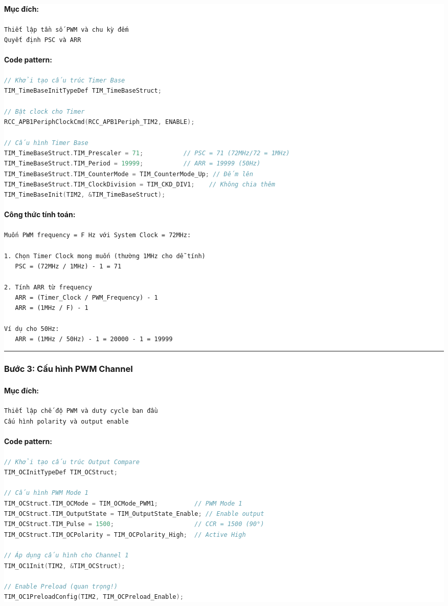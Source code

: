 #### Mục đích:
```
Thiết lập tần số PWM và chu kỳ đếm
Quyết định PSC và ARR
```

#### Code pattern:
```c
// Khởi tạo cấu trúc Timer Base
TIM_TimeBaseInitTypeDef TIM_TimeBaseStruct;

// Bật clock cho Timer
RCC_APB1PeriphClockCmd(RCC_APB1Periph_TIM2, ENABLE);

// Cấu hình Timer Base
TIM_TimeBaseStruct.TIM_Prescaler = 71;           // PSC = 71 (72MHz/72 = 1MHz)
TIM_TimeBaseStruct.TIM_Period = 19999;           // ARR = 19999 (50Hz)
TIM_TimeBaseStruct.TIM_CounterMode = TIM_CounterMode_Up; // Đếm lên
TIM_TimeBaseStruct.TIM_ClockDivision = TIM_CKD_DIV1;    // Không chia thêm
TIM_TimeBaseInit(TIM2, &TIM_TimeBaseStruct);
```

#### **Công thức tính toán:**
```
Muốn PWM frequency = F Hz với System Clock = 72MHz:

1. Chọn Timer Clock mong muốn (thường 1MHz cho dễ tính)
   PSC = (72MHz / 1MHz) - 1 = 71

2. Tính ARR từ frequency
   ARR = (Timer_Clock / PWM_Frequency) - 1
   ARR = (1MHz / F) - 1

Ví dụ cho 50Hz:
   ARR = (1MHz / 50Hz) - 1 = 20000 - 1 = 19999
```

---

### **Bước 3: Cấu hình PWM Channel**

#### Mục đích:
```
Thiết lập chế độ PWM và duty cycle ban đầu
Cấu hình polarity và output enable
```

#### Code pattern:
```c
// Khởi tạo cấu trúc Output Compare
TIM_OCInitTypeDef TIM_OCStruct;

// Cấu hình PWM Mode 1
TIM_OCStruct.TIM_OCMode = TIM_OCMode_PWM1;          // PWM Mode 1
TIM_OCStruct.TIM_OutputState = TIM_OutputState_Enable; // Enable output
TIM_OCStruct.TIM_Pulse = 1500;                      // CCR = 1500 (90°)
TIM_OCStruct.TIM_OCPolarity = TIM_OCPolarity_High;  // Active High

// Áp dụng cấu hình cho Channel 1
TIM_OC1Init(TIM2, &TIM_OCStruct);

// Enable Preload (quan trọng!)
TIM_OC1PreloadConfig(TIM2, TIM_OCPreload_Enable);
```
